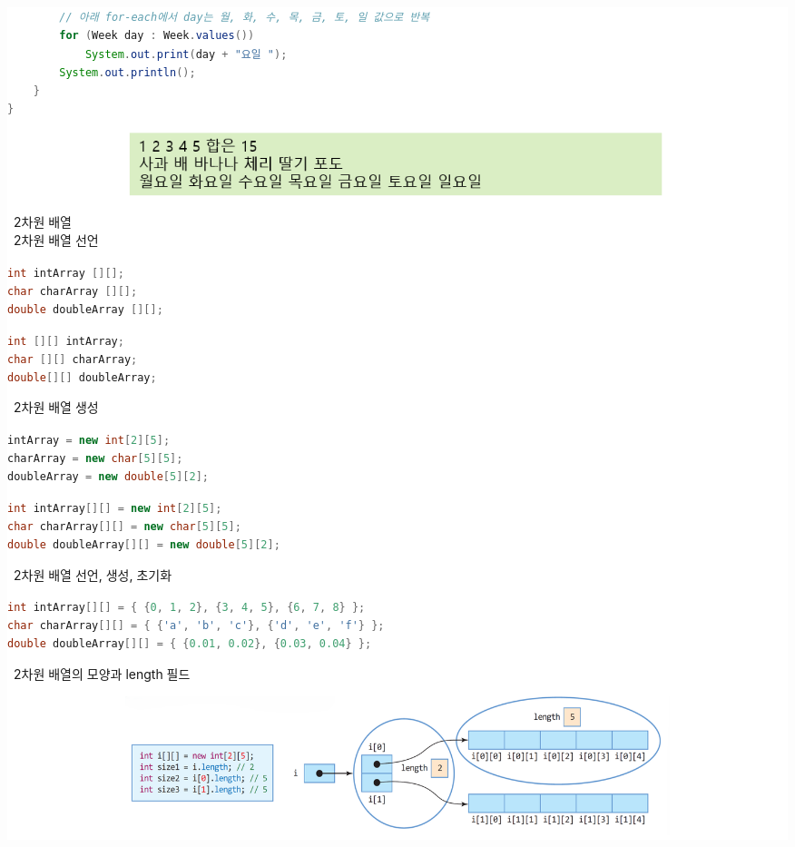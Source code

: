 ```java
        // 아래 for-each에서 day는 월, 화, 수, 목, 금, 토, 일 값으로 반복 
        for (Week day : Week.values()) 
            System.out.print(day + "요일 ");
        System.out.println();
    }
}
```

<p align="center"><img src="/assets/img/문제해결 및 실습-Java/chapter3. 반목문과 배열  그리고 예외처리/3-26.png" width="600"></p>

&ensp;2차원 배열<br/>
&ensp;2차원 배열 선언<br/>
```java
int	intArray [][];
char charArray [][];
double doubleArray [][];
```

```java
int [][] intArray;
char [][] charArray;
double[][] doubleArray;
```

&ensp;2차원 배열 생성<br/>
```java
intArray = new int[2][5];
charArray = new char[5][5];
doubleArray = new double[5][2];
```

```java
int	intArray[][] = new int[2][5];
char charArray[][] = new char[5][5];
double doubleArray[][] = new double[5][2];
```

&ensp;2차원 배열 선언, 생성, 초기화<br/>
```java
int intArray[][] = { {0, 1, 2}, {3, 4, 5}, {6, 7, 8} };
char charArray[][] = { {'a', 'b', 'c'}, {'d', 'e', 'f'} };
double doubleArray[][] = { {0.01, 0.02}, {0.03, 0.04} };
```

&ensp;2차원 배열의 모양과 length 필드<br/>
<p align="center"><img src="/assets/img/문제해결 및 실습-Java/chapter3. 반목문과 배열  그리고 예외처리/3-27.png" width="600"></p>

